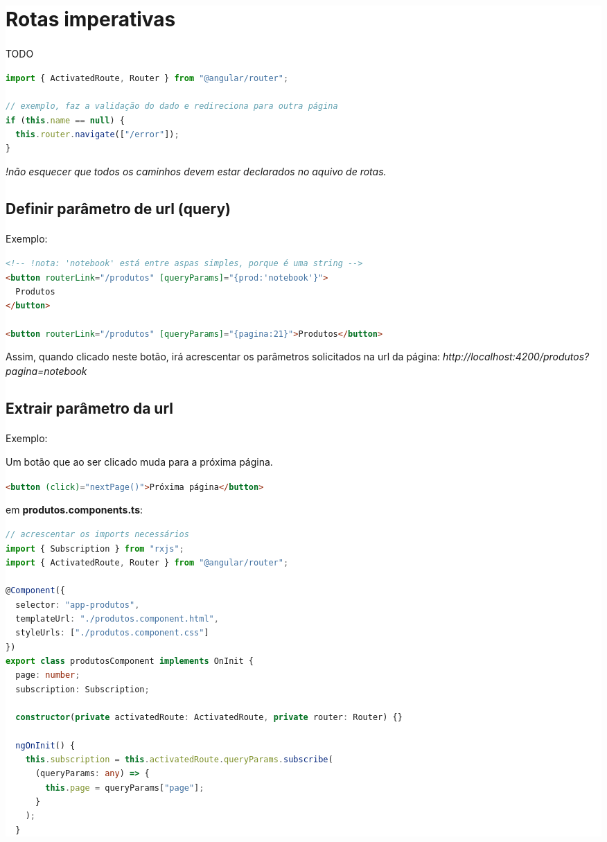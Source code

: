 # Rotas imperativas

TODO

```ts
import { ActivatedRoute, Router } from "@angular/router";

// exemplo, faz a validação do dado e redireciona para outra página
if (this.name == null) {
  this.router.navigate(["/error"]);
}
```

_!não esquecer que todos os caminhos devem estar declarados no aquivo de rotas._

## Definir parâmetro de url (query)

Exemplo:

```html
<!-- !nota: 'notebook' está entre aspas simples, porque é uma string -->
<button routerLink="/produtos" [queryParams]="{prod:'notebook'}">
  Produtos
</button>

<button routerLink="/produtos" [queryParams]="{pagina:21}">Produtos</button>
```

Assim, quando clicado neste botão, irá acrescentar os parâmetros solicitados na url da página:
_http://localhost:4200/produtos?pagina=notebook_

## Extrair parâmetro da url

Exemplo:

Um botão que ao ser clicado muda para a próxima página.

```html
<button (click)="nextPage()">Próxima página</button>
```

em **produtos.components.ts**:

```ts
// acrescentar os imports necessários
import { Subscription } from "rxjs";
import { ActivatedRoute, Router } from "@angular/router";

@Component({
  selector: "app-produtos",
  templateUrl: "./produtos.component.html",
  styleUrls: ["./produtos.component.css"]
})
export class produtosComponent implements OnInit {
  page: number;
  subscription: Subscription;

  constructor(private activatedRoute: ActivatedRoute, private router: Router) {}

  ngOnInit() {
    this.subscription = this.activatedRoute.queryParams.subscribe(
      (queryParams: any) => {
        this.page = queryParams["page"];
      }
    );
  }

```